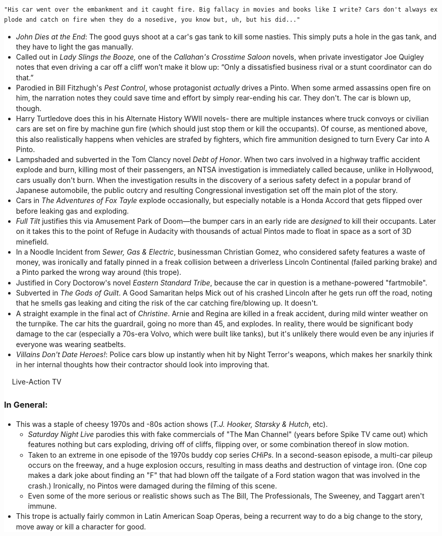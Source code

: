     "His car went over the embankment and it caught fire. Big fallacy in movies and books like I write? Cars don't always explode and catch on fire when they do a nosedive, you know but, uh, but his did..."
    
-   _John Dies at the End_: The good guys shoot at a car's gas tank to kill some nasties. This simply puts a hole in the gas tank, and they have to light the gas manually.
-   Called out in _Lady Slings the Booze,_ one of the _Callahan's Crosstime Saloon_ novels, when private investigator Joe Quigley notes that even driving a car off a cliff won’t make it blow up: “Only a dissatisfied business rival or a stunt coordinator can do that.”
-   Parodied in Bill Fitzhugh's _Pest Control_, whose protagonist _actually_ drives a Pinto. When some armed assassins open fire on him, the narration notes they could save time and effort by simply rear-ending his car. They don't. The car is blown up, though.
-   Harry Turtledove does this in his Alternate History WWII novels- there are multiple instances where truck convoys or civilian cars are set on fire by machine gun fire (which should just stop them or kill the occupants). Of course, as mentioned above, this also realistically happens when vehicles are strafed by fighters, which fire ammunition designed to turn Every Car into A Pinto.
-   Lampshaded and subverted in the Tom Clancy novel _Debt of Honor_. When two cars involved in a highway traffic accident explode and burn, killing most of their passengers, an NTSA investigation is immediately called because, unlike in Hollywood, cars usually don't burn. When the investigation results in the discovery of a serious safety defect in a popular brand of Japanese automobile, the public outcry and resulting Congressional investigation set off the main plot of the story.
-   Cars in _The Adventures of Fox Tayle_ explode occasionally, but especially notable is a Honda Accord that gets flipped over before leaking gas and exploding.
-   _Full Tilt_ justifies this via Amusement Park of Doom—the bumper cars in an early ride are _designed_ to kill their occupants. Later on it takes this to the point of Refuge in Audacity with thousands of actual Pintos made to float in space as a sort of 3D minefield.
-   In a Noodle Incident from _Sewer, Gas & Electric_, businessman Christian Gomez, who considered safety features a waste of money, was ironically and fatally pinned in a freak collision between a driverless Lincoln Continental (failed parking brake) and a Pinto parked the wrong way around (this trope).
-   Justified in Cory Doctorow's novel _Eastern Standard Tribe_, because the car in question is a methane-powered "fartmobile".
-   Subverted in _The Gods of Guilt_. A Good Samaritan helps Mick out of his crashed Lincoln after he gets run off the road, noting that he smells gas leaking and citing the risk of the car catching fire/blowing up. It doesn't.
-   A straight example in the final act of _Christine_. Arnie and Regina are killed in a freak accident, during mild winter weather on the turnpike. The car hits the guardrail, going no more than 45, and explodes. In reality, there would be significant body damage to the car (especially a 70s-era Volvo, which were built like tanks), but it's unlikely there would even be any injuries if everyone was wearing seatbelts.
-   _Villains Don't Date Heroes!_: Police cars blow up instantly when hit by Night Terror's weapons, which makes her snarkily think in her internal thoughts how their contractor should look into improving that.

    Live-Action TV 

### **In General:**

-   This was a staple of cheesy 1970s and -80s action shows (_T.J. Hooker, Starsky & Hutch_, etc).
    -   _Saturday Night Live_ parodies this with fake commercials of "The Man Channel" (years before Spike TV came out) which features nothing but cars exploding, driving off of cliffs, flipping over, or some combination thereof in slow motion.
    -   Taken to an extreme in one episode of the 1970s buddy cop series _CHiPs_. In a second-season episode, a multi-car pileup occurs on the freeway, and a huge explosion occurs, resulting in mass deaths and destruction of vintage iron. (One cop makes a dark joke about finding an "F" that had blown off the tailgate of a Ford station wagon that was involved in the crash.) Ironically, no Pintos were damaged during the filming of this scene.
    -   Even some of the more serious or realistic shows such as The Bill, The Professionals, The Sweeney, and Taggart aren't immune.
-   This trope is actually fairly common in Latin American Soap Operas, being a recurrent way to do a big change to the story, move away or kill a character for good.